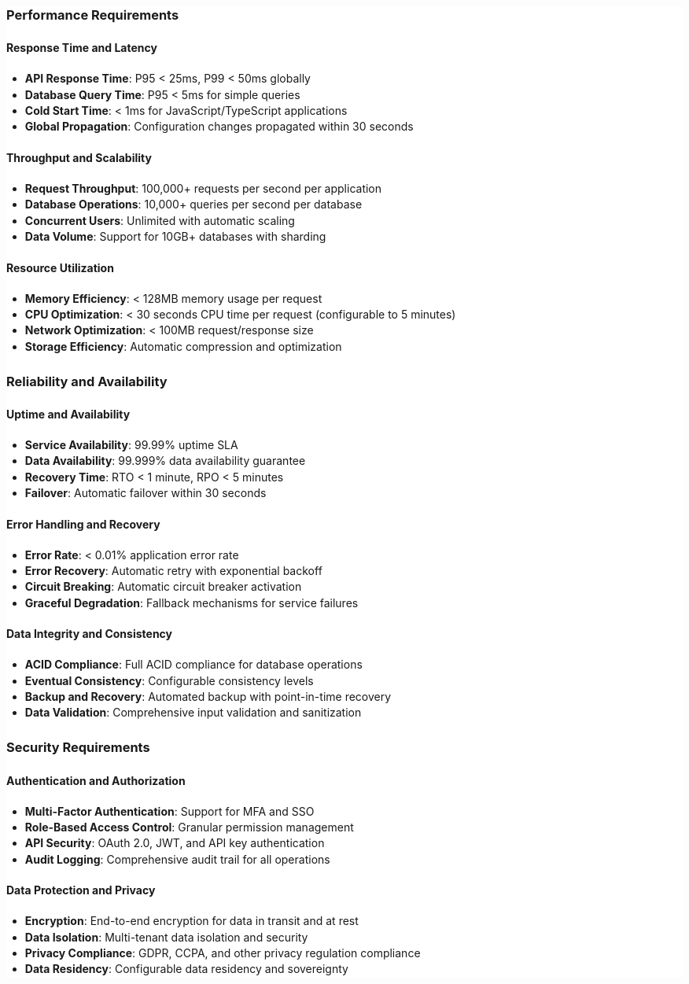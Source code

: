 ### Performance Requirements

#### Response Time and Latency
- **API Response Time**: P95 < 25ms, P99 < 50ms globally
- **Database Query Time**: P95 < 5ms for simple queries
- **Cold Start Time**: < 1ms for JavaScript/TypeScript applications
- **Global Propagation**: Configuration changes propagated within 30 seconds

#### Throughput and Scalability
- **Request Throughput**: 100,000+ requests per second per application
- **Database Operations**: 10,000+ queries per second per database
- **Concurrent Users**: Unlimited with automatic scaling
- **Data Volume**: Support for 10GB+ databases with sharding

#### Resource Utilization
- **Memory Efficiency**: < 128MB memory usage per request
- **CPU Optimization**: < 30 seconds CPU time per request (configurable to 5 minutes)
- **Network Optimization**: < 100MB request/response size
- **Storage Efficiency**: Automatic compression and optimization

### Reliability and Availability

#### Uptime and Availability
- **Service Availability**: 99.99% uptime SLA
- **Data Availability**: 99.999% data availability guarantee
- **Recovery Time**: RTO < 1 minute, RPO < 5 minutes
- **Failover**: Automatic failover within 30 seconds

#### Error Handling and Recovery
- **Error Rate**: < 0.01% application error rate
- **Error Recovery**: Automatic retry with exponential backoff
- **Circuit Breaking**: Automatic circuit breaker activation
- **Graceful Degradation**: Fallback mechanisms for service failures

#### Data Integrity and Consistency
- **ACID Compliance**: Full ACID compliance for database operations
- **Eventual Consistency**: Configurable consistency levels
- **Backup and Recovery**: Automated backup with point-in-time recovery
- **Data Validation**: Comprehensive input validation and sanitization

### Security Requirements

#### Authentication and Authorization
- **Multi-Factor Authentication**: Support for MFA and SSO
- **Role-Based Access Control**: Granular permission management
- **API Security**: OAuth 2.0, JWT, and API key authentication
- **Audit Logging**: Comprehensive audit trail for all operations

#### Data Protection and Privacy
- **Encryption**: End-to-end encryption for data in transit and at rest
- **Data Isolation**: Multi-tenant data isolation and security
- **Privacy Compliance**: GDPR, CCPA, and other privacy regulation compliance
- **Data Residency**: Configurable data residency and sovereignty
